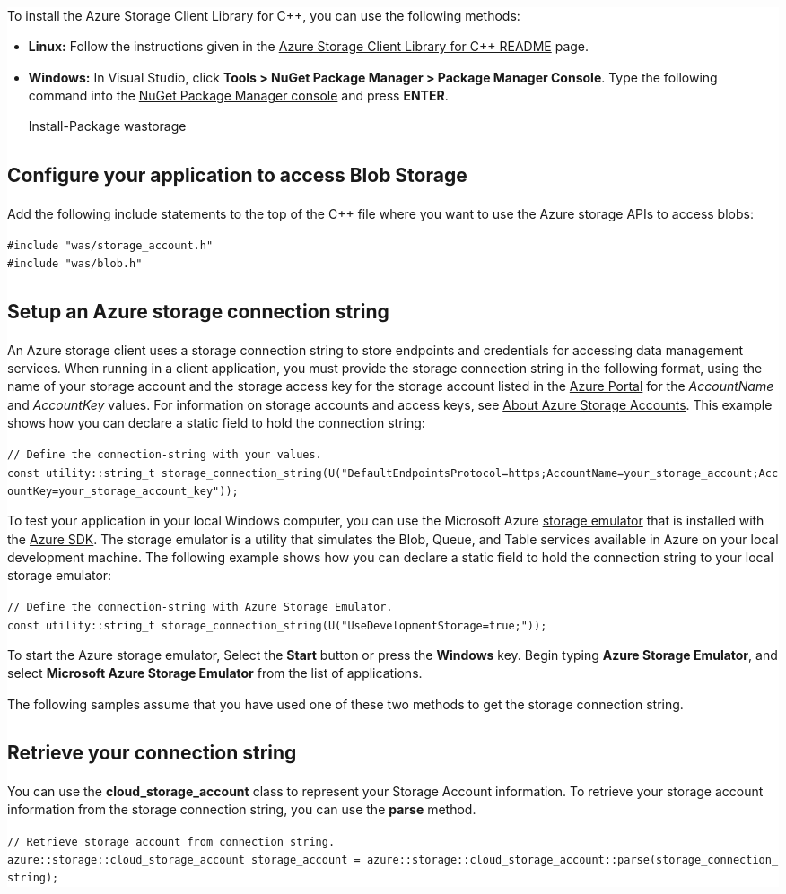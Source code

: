 To install the Azure Storage Client Library for C++, you can use the following methods:

* **Linux:** Follow the instructions given in the [Azure Storage Client Library for C++ README](https://github.com/Azure/azure-storage-cpp/blob/master/README.md) page.  
* **Windows:** In Visual Studio, click **Tools > NuGet Package Manager > Package Manager Console**. Type the following command into the [NuGet Package Manager console](http://docs.nuget.org/docs/start-here/using-the-package-manager-console) and press **ENTER**.  
  
     Install-Package wastorage

## Configure your application to access Blob Storage
Add the following include statements to the top of the C++ file where you want to use the Azure storage APIs to access blobs:  

    #include "was/storage_account.h"
    #include "was/blob.h"

## Setup an Azure storage connection string
An Azure storage client uses a storage connection string to store endpoints and credentials for accessing data management services. When running in a client application, you must provide the storage connection string in the following format, using the name of your storage account and the storage access key for the storage account listed in the [Azure Portal](https://portal.azure.com) for the *AccountName* and *AccountKey* values. For information on storage accounts and access keys, see [About Azure Storage Accounts](storage-create-storage-account.md). This example shows how you can declare a static field to hold the connection string:  

    // Define the connection-string with your values.
    const utility::string_t storage_connection_string(U("DefaultEndpointsProtocol=https;AccountName=your_storage_account;AccountKey=your_storage_account_key"));

To test your application in your local Windows computer, you can use the Microsoft Azure [storage emulator](storage-use-emulator.md) that is installed with the [Azure SDK](https://azure.microsoft.com/downloads/). The storage emulator is a utility that simulates the Blob, Queue, and Table services available in Azure on your local development machine. The following example shows how you can declare a static field to hold the connection string to your local storage emulator:

    // Define the connection-string with Azure Storage Emulator.
    const utility::string_t storage_connection_string(U("UseDevelopmentStorage=true;"));  

To start the Azure storage emulator, Select the **Start** button or press the **Windows** key. Begin typing **Azure Storage Emulator**, and select **Microsoft Azure Storage Emulator** from the list of applications.  

The following samples assume that you have used one of these two methods to get the storage connection string.  

## Retrieve your connection string
You can use the **cloud_storage_account** class to represent your Storage Account information. To retrieve your storage account information from the storage connection string, you can use the **parse** method.  

    // Retrieve storage account from connection string.
    azure::storage::cloud_storage_account storage_account = azure::storage::cloud_storage_account::parse(storage_connection_string);
